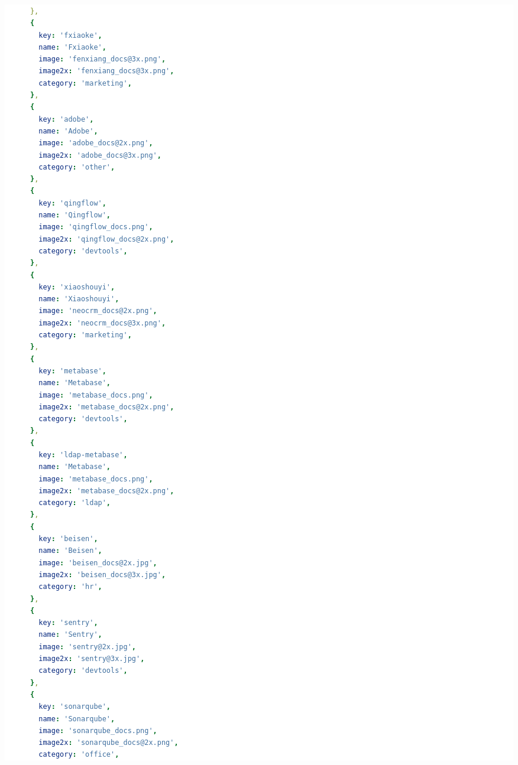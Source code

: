 ```yaml
      },
      {
        key: 'fxiaoke',
        name: 'Fxiaoke',
        image: 'fenxiang_docs@3x.png',
        image2x: 'fenxiang_docs@3x.png',
        category: 'marketing',
      },
      {
        key: 'adobe',
        name: 'Adobe',
        image: 'adobe_docs@2x.png',
        image2x: 'adobe_docs@3x.png',
        category: 'other',
      },
      {
        key: 'qingflow',
        name: 'Qingflow',
        image: 'qingflow_docs.png',
        image2x: 'qingflow_docs@2x.png',
        category: 'devtools',
      },
      {
        key: 'xiaoshouyi',
        name: 'Xiaoshouyi',
        image: 'neocrm_docs@2x.png',
        image2x: 'neocrm_docs@3x.png',
        category: 'marketing',
      },
      {
        key: 'metabase',
        name: 'Metabase',
        image: 'metabase_docs.png',
        image2x: 'metabase_docs@2x.png',
        category: 'devtools',
      },
      {
        key: 'ldap-metabase',
        name: 'Metabase',
        image: 'metabase_docs.png',
        image2x: 'metabase_docs@2x.png',
        category: 'ldap',
      },
      {
        key: 'beisen',
        name: 'Beisen',
        image: 'beisen_docs@2x.jpg',
        image2x: 'beisen_docs@3x.jpg',
        category: 'hr',
      },
      {
        key: 'sentry',
        name: 'Sentry',
        image: 'sentry@2x.jpg',
        image2x: 'sentry@3x.jpg',
        category: 'devtools',
      },
      {
        key: 'sonarqube',
        name: 'Sonarqube',
        image: 'sonarqube_docs.png',
        image2x: 'sonarqube_docs@2x.png',
        category: 'office',
```